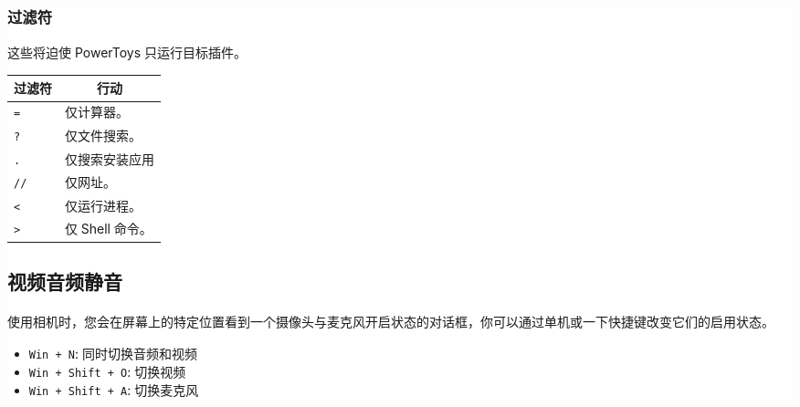 ### 过滤符

这些将迫使 PowerToys 只运行目标插件。

| 过滤符 | 行动            |
| ------ | --------------- |
| `=`    | 仅计算器。      |
| `?`    | 仅文件搜索。    |
| `.`    | 仅搜索安装应用  |
| `//`   | 仅网址。        |
| `<`    | 仅运行进程。    |
| `>`    | 仅 Shell 命令。 |

## 视频音频静音

使用相机时，您会在屏幕上的特定位置看到一个摄像头与麦克风开启状态的对话框，你可以通过单机或一下快捷键改变它们的启用状态。

- `Win + N`: 同时切换音频和视频
- `Win + Shift + O`: 切换视频
- `Win + Shift + A`: 切换麦克风
